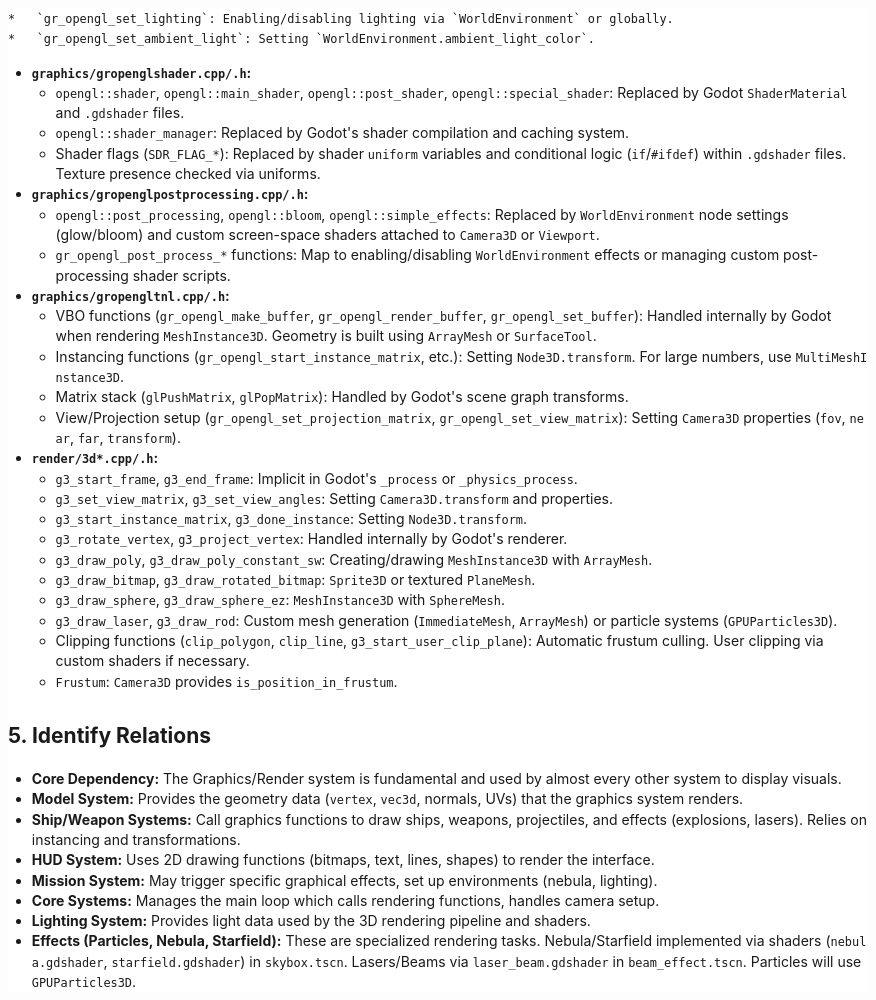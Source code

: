     *   `gr_opengl_set_lighting`: Enabling/disabling lighting via `WorldEnvironment` or globally.
    *   `gr_opengl_set_ambient_light`: Setting `WorldEnvironment.ambient_light_color`.
*   **`graphics/gropenglshader.cpp/.h`:**
    *   `opengl::shader`, `opengl::main_shader`, `opengl::post_shader`, `opengl::special_shader`: Replaced by Godot `ShaderMaterial` and `.gdshader` files.
    *   `opengl::shader_manager`: Replaced by Godot's shader compilation and caching system.
    *   Shader flags (`SDR_FLAG_*`): Replaced by shader `uniform` variables and conditional logic (`if`/`#ifdef`) within `.gdshader` files. Texture presence checked via uniforms.
*   **`graphics/gropenglpostprocessing.cpp/.h`:**
    *   `opengl::post_processing`, `opengl::bloom`, `opengl::simple_effects`: Replaced by `WorldEnvironment` node settings (glow/bloom) and custom screen-space shaders attached to `Camera3D` or `Viewport`.
    *   `gr_opengl_post_process_*` functions: Map to enabling/disabling `WorldEnvironment` effects or managing custom post-processing shader scripts.
*   **`graphics/gropengltnl.cpp/.h`:**
    *   VBO functions (`gr_opengl_make_buffer`, `gr_opengl_render_buffer`, `gr_opengl_set_buffer`): Handled internally by Godot when rendering `MeshInstance3D`. Geometry is built using `ArrayMesh` or `SurfaceTool`.
    *   Instancing functions (`gr_opengl_start_instance_matrix`, etc.): Setting `Node3D.transform`. For large numbers, use `MultiMeshInstance3D`.
    *   Matrix stack (`glPushMatrix`, `glPopMatrix`): Handled by Godot's scene graph transforms.
    *   View/Projection setup (`gr_opengl_set_projection_matrix`, `gr_opengl_set_view_matrix`): Setting `Camera3D` properties (`fov`, `near`, `far`, `transform`).
*   **`render/3d*.cpp/.h`:**
    *   `g3_start_frame`, `g3_end_frame`: Implicit in Godot's `_process` or `_physics_process`.
    *   `g3_set_view_matrix`, `g3_set_view_angles`: Setting `Camera3D.transform` and properties.
    *   `g3_start_instance_matrix`, `g3_done_instance`: Setting `Node3D.transform`.
    *   `g3_rotate_vertex`, `g3_project_vertex`: Handled internally by Godot's renderer.
    *   `g3_draw_poly`, `g3_draw_poly_constant_sw`: Creating/drawing `MeshInstance3D` with `ArrayMesh`.
    *   `g3_draw_bitmap`, `g3_draw_rotated_bitmap`: `Sprite3D` or textured `PlaneMesh`.
    *   `g3_draw_sphere`, `g3_draw_sphere_ez`: `MeshInstance3D` with `SphereMesh`.
    *   `g3_draw_laser`, `g3_draw_rod`: Custom mesh generation (`ImmediateMesh`, `ArrayMesh`) or particle systems (`GPUParticles3D`).
    *   Clipping functions (`clip_polygon`, `clip_line`, `g3_start_user_clip_plane`): Automatic frustum culling. User clipping via custom shaders if necessary.
    *   `Frustum`: `Camera3D` provides `is_position_in_frustum`.

## 5. Identify Relations

*   **Core Dependency:** The Graphics/Render system is fundamental and used by almost every other system to display visuals.
*   **Model System:** Provides the geometry data (`vertex`, `vec3d`, normals, UVs) that the graphics system renders.
*   **Ship/Weapon Systems:** Call graphics functions to draw ships, weapons, projectiles, and effects (explosions, lasers). Relies on instancing and transformations.
*   **HUD System:** Uses 2D drawing functions (bitmaps, text, lines, shapes) to render the interface.
*   **Mission System:** May trigger specific graphical effects, set up environments (nebula, lighting).
*   **Core Systems:** Manages the main loop which calls rendering functions, handles camera setup.
*   **Lighting System:** Provides light data used by the 3D rendering pipeline and shaders.
*   **Effects (Particles, Nebula, Starfield):** These are specialized rendering tasks. Nebula/Starfield implemented via shaders (`nebula.gdshader`, `starfield.gdshader`) in `skybox.tscn`. Lasers/Beams via `laser_beam.gdshader` in `beam_effect.tscn`. Particles will use `GPUParticles3D`.
